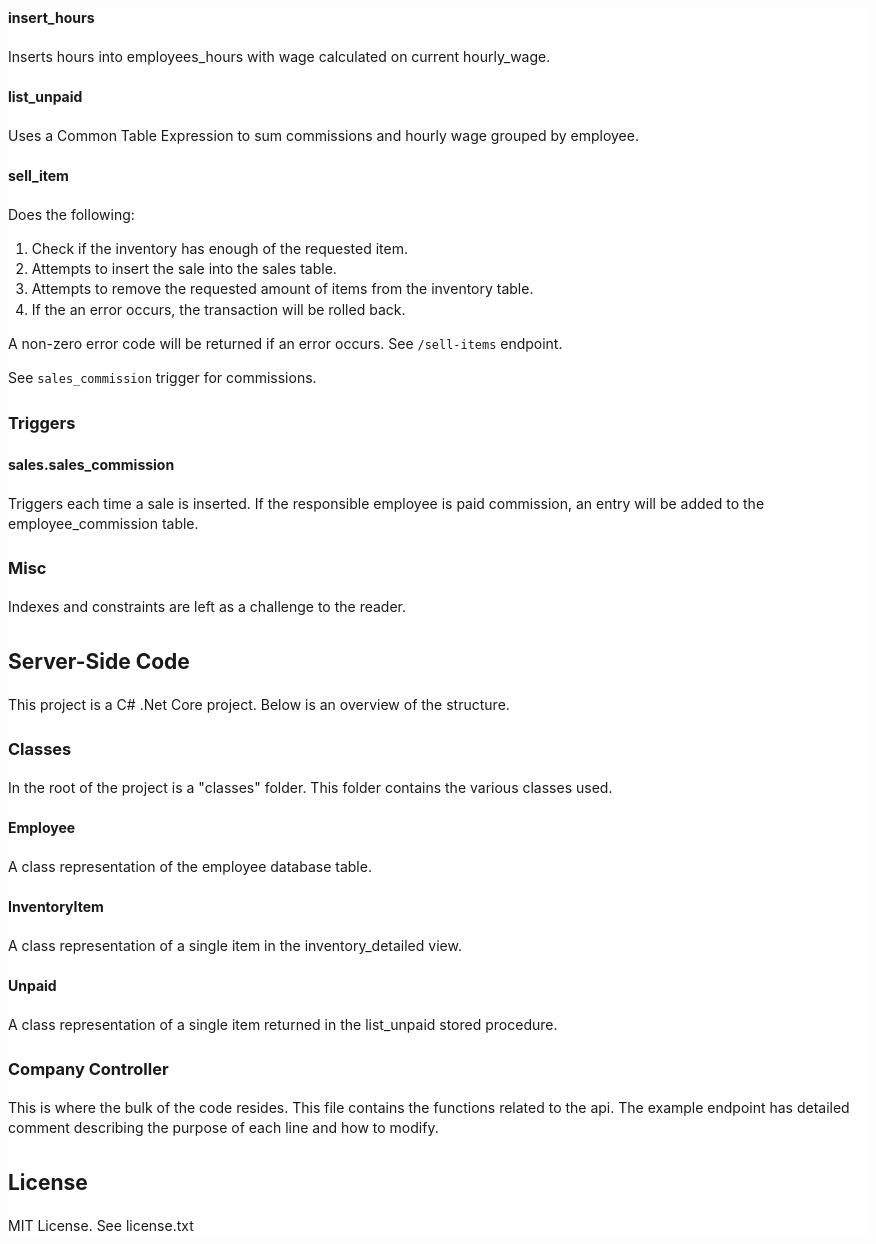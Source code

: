 #### insert_hours

Inserts hours into employees_hours with wage calculated on current hourly_wage.

#### list_unpaid

Uses a Common Table Expression to sum commissions and hourly wage grouped by employee.

#### sell_item

Does the following:
1. Check if the inventory has enough of the requested item.
2. Attempts to insert the sale into the sales table.
3. Attempts to remove the requested amount of items from the inventory table.
4. If the an error occurs, the transaction will be rolled back.

A non-zero error code will be returned if an error occurs. See ```/sell-items``` endpoint.

See ```sales_commission``` trigger for commissions.

### Triggers

#### sales.sales_commission

Triggers each time a sale is inserted. If the responsible employee is paid commission, an entry will be added to the employee_commission table.

### Misc

Indexes and constraints are left as a challenge to the reader.

## Server-Side Code

This project is a C# .Net Core project. Below is an overview of the structure.

### Classes

In the root of the project is a "classes" folder. This folder contains the various classes used.

#### Employee

A class representation of the employee database table.

#### InventoryItem

A class representation of a single item in the inventory_detailed view.

#### Unpaid

A class representation of a single item returned in the list_unpaid stored procedure.

### Company Controller

This is where the bulk of the code resides. This file contains the functions related to the api. The example endpoint has detailed comment describing the purpose of each line and how to modify.

## License

MIT License. See license.txt